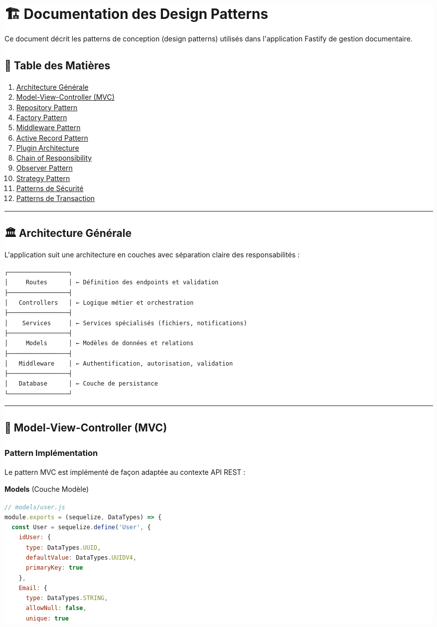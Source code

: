 # 🏗️ Documentation des Design Patterns

Ce document décrit les patterns de conception (design patterns) utilisés dans l'application Fastify de gestion documentaire.

## 📑 Table des Matières

1. [Architecture Générale](#architecture-générale)
2. [Model-View-Controller (MVC)](#model-view-controller-mvc)
3. [Repository Pattern](#repository-pattern)
4. [Factory Pattern](#factory-pattern)
5. [Middleware Pattern](#middleware-pattern)
6. [Active Record Pattern](#active-record-pattern)
7. [Plugin Architecture](#plugin-architecture)
8. [Chain of Responsibility](#chain-of-responsibility)
9. [Observer Pattern](#observer-pattern)
10. [Strategy Pattern](#strategy-pattern)
11. [Patterns de Sécurité](#patterns-de-sécurité)
12. [Patterns de Transaction](#patterns-de-transaction)

---

## 🏛️ Architecture Générale

L'application suit une architecture en couches avec séparation claire des responsabilités :

```
┌─────────────────┐
│     Routes      │ ← Définition des endpoints et validation
├─────────────────┤
│   Controllers   │ ← Logique métier et orchestration
├─────────────────┤
│    Services     │ ← Services spécialisés (fichiers, notifications)
├─────────────────┤
│     Models      │ ← Modèles de données et relations
├─────────────────┤
│   Middleware    │ ← Authentification, autorisation, validation
├─────────────────┤
│   Database      │ ← Couche de persistance
└─────────────────┘
```

---

## 🎯 Model-View-Controller (MVC)

### Pattern Implémentation

Le pattern MVC est implémenté de façon adaptée au contexte API REST :

**Models** (Couche Modèle)
```javascript
// models/user.js
module.exports = (sequelize, DataTypes) => {
  const User = sequelize.define('User', {
    idUser: {
      type: DataTypes.UUID,
      defaultValue: DataTypes.UUIDV4,
      primaryKey: true
    },
    Email: {
      type: DataTypes.STRING,
      allowNull: false,
      unique: true
```